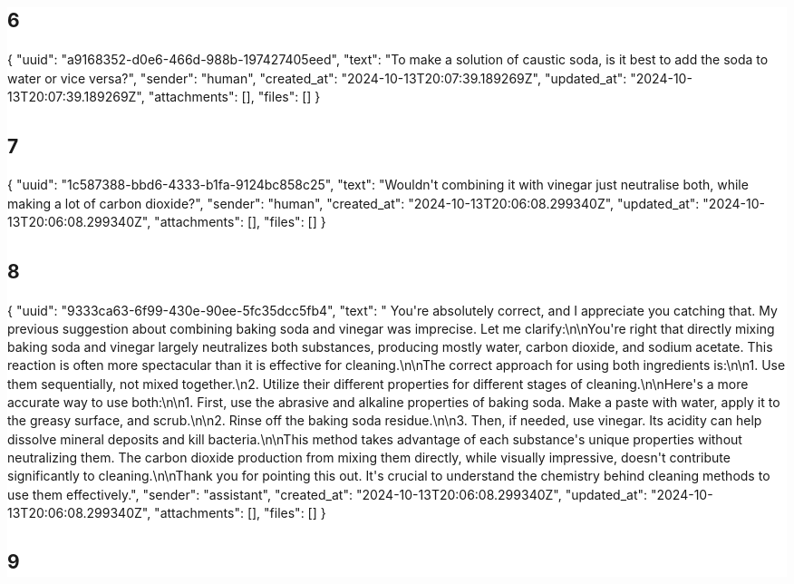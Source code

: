 ## 6

{
  "uuid": "a9168352-d0e6-466d-988b-197427405eed",
  "text": "To make a solution of caustic soda, is it best to add the soda to water or vice versa?",
  "sender": "human",
  "created_at": "2024-10-13T20:07:39.189269Z",
  "updated_at": "2024-10-13T20:07:39.189269Z",
  "attachments": [],
  "files": []
}

## 7

{
  "uuid": "1c587388-bbd6-4333-b1fa-9124bc858c25",
  "text": "Wouldn't combining it with vinegar just neutralise both, while making a lot of carbon dioxide?",
  "sender": "human",
  "created_at": "2024-10-13T20:06:08.299340Z",
  "updated_at": "2024-10-13T20:06:08.299340Z",
  "attachments": [],
  "files": []
}

## 8

{
  "uuid": "9333ca63-6f99-430e-90ee-5fc35dcc5fb4",
  "text": " You're absolutely correct, and I appreciate you catching that. My previous suggestion about combining baking soda and vinegar was imprecise. Let me clarify:\n\nYou're right that directly mixing baking soda and vinegar largely neutralizes both substances, producing mostly water, carbon dioxide, and sodium acetate. This reaction is often more spectacular than it is effective for cleaning.\n\nThe correct approach for using both ingredients is:\n\n1. Use them sequentially, not mixed together.\n2. Utilize their different properties for different stages of cleaning.\n\nHere's a more accurate way to use both:\n\n1. First, use the abrasive and alkaline properties of baking soda. Make a paste with water, apply it to the greasy surface, and scrub.\n\n2. Rinse off the baking soda residue.\n\n3. Then, if needed, use vinegar. Its acidity can help dissolve mineral deposits and kill bacteria.\n\nThis method takes advantage of each substance's unique properties without neutralizing them. The carbon dioxide production from mixing them directly, while visually impressive, doesn't contribute significantly to cleaning.\n\nThank you for pointing this out. It's crucial to understand the chemistry behind cleaning methods to use them effectively.",
  "sender": "assistant",
  "created_at": "2024-10-13T20:06:08.299340Z",
  "updated_at": "2024-10-13T20:06:08.299340Z",
  "attachments": [],
  "files": []
}

## 9
